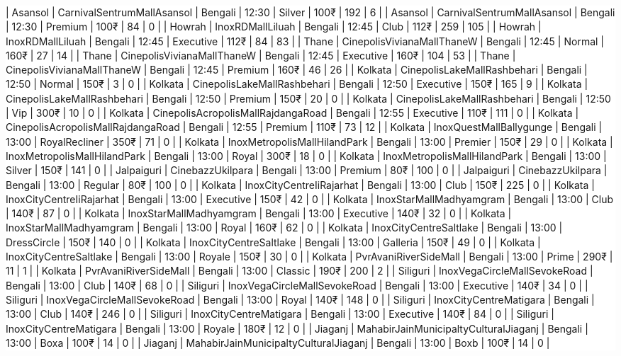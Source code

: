 | Asansol     | CarnivalSentrumMallAsansol                  | Bengali  | 12:30 | Silver         |  100₹ |      192 |      6 |
| Asansol     | CarnivalSentrumMallAsansol                  | Bengali  | 12:30 | Premium        |  100₹ |       84 |      0 |
| Howrah      | InoxRDMallLiluah                            | Bengali  | 12:45 | Club           |  112₹ |      259 |    105 |
| Howrah      | InoxRDMallLiluah                            | Bengali  | 12:45 | Executive      |  112₹ |       84 |     83 |
| Thane       | CinepolisVivianaMallThaneW                  | Bengali  | 12:45 | Normal         |  160₹ |       27 |     14 |
| Thane       | CinepolisVivianaMallThaneW                  | Bengali  | 12:45 | Executive      |  160₹ |      104 |     53 |
| Thane       | CinepolisVivianaMallThaneW                  | Bengali  | 12:45 | Premium        |  160₹ |       46 |     26 |
| Kolkata     | CinepolisLakeMallRashbehari                 | Bengali  | 12:50 | Normal         |  150₹ |        3 |      0 |
| Kolkata     | CinepolisLakeMallRashbehari                 | Bengali  | 12:50 | Executive      |  150₹ |      165 |      9 |
| Kolkata     | CinepolisLakeMallRashbehari                 | Bengali  | 12:50 | Premium        |  150₹ |       20 |      0 |
| Kolkata     | CinepolisLakeMallRashbehari                 | Bengali  | 12:50 | Vip            |  300₹ |       10 |      0 |
| Kolkata     | CinepolisAcropolisMallRajdangaRoad          | Bengali  | 12:55 | Executive      |  110₹ |      111 |      0 |
| Kolkata     | CinepolisAcropolisMallRajdangaRoad          | Bengali  | 12:55 | Premium        |  110₹ |       73 |     12 |
| Kolkata     | InoxQuestMallBallygunge                     | Bengali  | 13:00 | RoyalRecliner  |  350₹ |       71 |      0 |
| Kolkata     | InoxMetropolisMallHilandPark                | Bengali  | 13:00 | Premier        |  150₹ |       29 |      0 |
| Kolkata     | InoxMetropolisMallHilandPark                | Bengali  | 13:00 | Royal          |  300₹ |       18 |      0 |
| Kolkata     | InoxMetropolisMallHilandPark                | Bengali  | 13:00 | Silver         |  150₹ |      141 |      0 |
| Jalpaiguri  | CinebazzUkilpara                            | Bengali  | 13:00 | Premium        |   80₹ |      100 |      0 |
| Jalpaiguri  | CinebazzUkilpara                            | Bengali  | 13:00 | Regular        |   80₹ |      100 |      0 |
| Kolkata     | InoxCityCentreIiRajarhat                    | Bengali  | 13:00 | Club           |  150₹ |      225 |      0 |
| Kolkata     | InoxCityCentreIiRajarhat                    | Bengali  | 13:00 | Executive      |  150₹ |       42 |      0 |
| Kolkata     | InoxStarMallMadhyamgram                     | Bengali  | 13:00 | Club           |  140₹ |       87 |      0 |
| Kolkata     | InoxStarMallMadhyamgram                     | Bengali  | 13:00 | Executive      |  140₹ |       32 |      0 |
| Kolkata     | InoxStarMallMadhyamgram                     | Bengali  | 13:00 | Royal          |  160₹ |       62 |      0 |
| Kolkata     | InoxCityCentreSaltlake                      | Bengali  | 13:00 | DressCircle    |  150₹ |      140 |      0 |
| Kolkata     | InoxCityCentreSaltlake                      | Bengali  | 13:00 | Galleria       |  150₹ |       49 |      0 |
| Kolkata     | InoxCityCentreSaltlake                      | Bengali  | 13:00 | Royale         |  150₹ |       30 |      0 |
| Kolkata     | PvrAvaniRiverSideMall                       | Bengali  | 13:00 | Prime          |  290₹ |       11 |      1 |
| Kolkata     | PvrAvaniRiverSideMall                       | Bengali  | 13:00 | Classic        |  190₹ |      200 |      2 |
| Siliguri    | InoxVegaCircleMallSevokeRoad                | Bengali  | 13:00 | Club           |  140₹ |       68 |      0 |
| Siliguri    | InoxVegaCircleMallSevokeRoad                | Bengali  | 13:00 | Executive      |  140₹ |       34 |      0 |
| Siliguri    | InoxVegaCircleMallSevokeRoad                | Bengali  | 13:00 | Royal          |  140₹ |      148 |      0 |
| Siliguri    | InoxCityCentreMatigara                      | Bengali  | 13:00 | Club           |  140₹ |      246 |      0 |
| Siliguri    | InoxCityCentreMatigara                      | Bengali  | 13:00 | Executive      |  140₹ |       84 |      0 |
| Siliguri    | InoxCityCentreMatigara                      | Bengali  | 13:00 | Royale         |  180₹ |       12 |      0 |
| Jiaganj     | MahabirJainMunicipaltyCulturalJiaganj       | Bengali  | 13:00 | Boxa           |  100₹ |       14 |      0 |
| Jiaganj     | MahabirJainMunicipaltyCulturalJiaganj       | Bengali  | 13:00 | Boxb           |  100₹ |       14 |      0 |